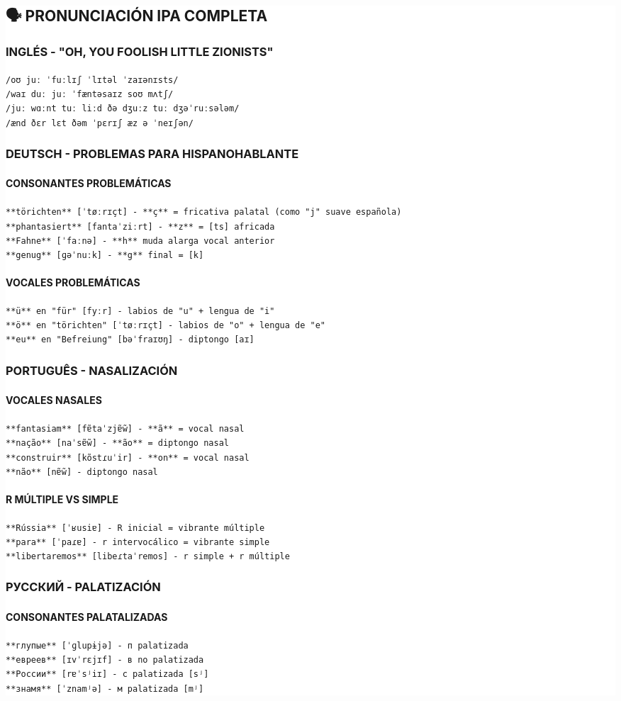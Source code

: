 
## 🗣️ PRONUNCIACIÓN IPA COMPLETA

### INGLÉS - "OH, YOU FOOLISH LITTLE ZIONISTS"
```
/oʊ juː ˈfuːlɪʃ ˈlɪtəl ˈzaɪənɪsts/
/waɪ duː juː ˈfæntəsaɪz soʊ mʌtʃ/
/juː wɑːnt tuː liːd ðə dʒuːz tuː dʒəˈruːsələm/
/ænd ðɛr lɛt ðəm ˈpɛrɪʃ æz ə ˈneɪʃən/
```

### DEUTSCH - PROBLEMAS PARA HISPANOHABLANTE

#### CONSONANTES PROBLEMÁTICAS
```
**törichten** [ˈtøːrɪçt] - **ç** = fricativa palatal (como "j" suave española)
**phantasiert** [fantaˈziːrt] - **z** = [ts] africada
**Fahne** [ˈfaːnə] - **h** muda alarga vocal anterior
**genug** [ɡəˈnuːk] - **g** final = [k]
```

#### VOCALES PROBLEMÁTICAS
```
**ü** en "für" [fyːr] - labios de "u" + lengua de "i"
**ö** en "törichten" [ˈtøːrɪçt] - labios de "o" + lengua de "e"  
**eu** en "Befreiung" [bəˈfraɪʊŋ] - diptongo [aɪ]
```

### PORTUGUÊS - NASALIZACIÓN

#### VOCALES NASALES
```
**fantasiam** [fɐ̃taˈzjɐ̃w̃] - **ã** = vocal nasal
**nação** [naˈsɐ̃w̃] - **ão** = diptongo nasal
**construir** [kõstɾuˈir] - **on** = vocal nasal
**não** [nɐ̃w̃] - diptongo nasal
```

#### R MÚLTIPLE VS SIMPLE
```
**Rússia** [ˈʁusiɐ] - R inicial = vibrante múltiple
**para** [ˈpaɾɐ] - r intervocálico = vibrante simple
**libertaremos** [libeɾtaˈremos] - r simple + r múltiple
```

### РУССКИЙ - PALATIZACIÓN

#### CONSONANTES PALATALIZADAS
```
**глупые** [ˈɡlupɨjə] - п palatizada
**евреев** [ɪvˈrɛjɪf] - в no palatizada
**России** [rɐˈsʲiɪ] - с palatizada [sʲ]
**знамя** [ˈznamʲə] - м palatizada [mʲ]
```
